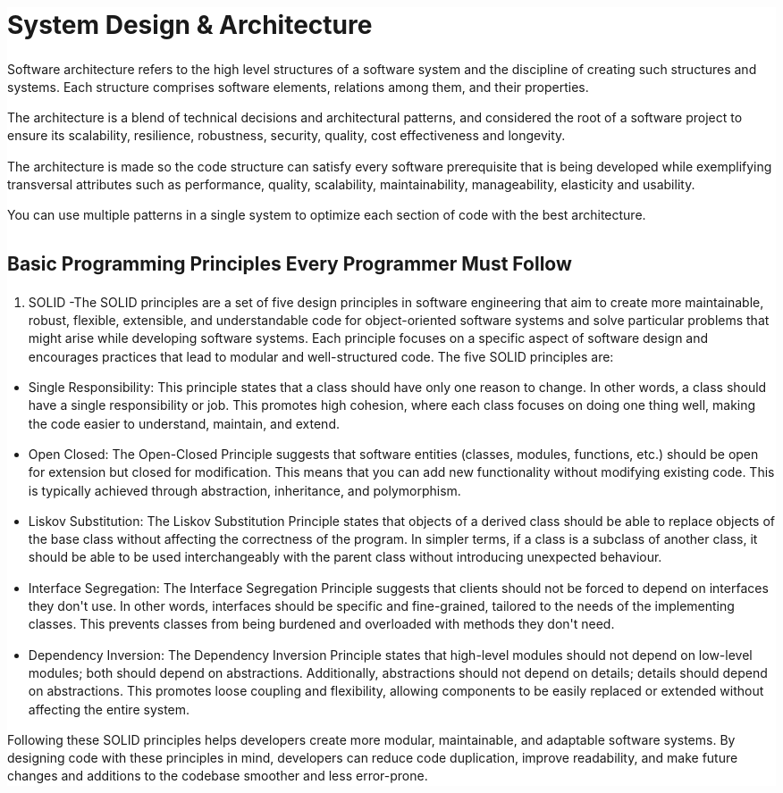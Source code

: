 
# System Design & Architecture

Software architecture refers to the high level structures of a software system and the discipline of creating such structures and systems. Each structure comprises software elements, relations among them, and their properties.

The architecture is a blend of technical decisions and architectural patterns, and considered the root of a software project to ensure its scalability, resilience, robustness, security, quality, cost effectiveness and longevity.

The architecture is made so the code structure can satisfy every software prerequisite that is being developed while exemplifying transversal attributes such as performance, quality, scalability, maintainability, manageability, elasticity and usability. 

You can use multiple patterns in a single system to optimize each section of  code with the best architecture.

## Basic Programming Principles Every Programmer Must Follow


1. SOLID -The SOLID principles are a set of five design principles in software engineering that aim to create more maintainable, robust, flexible, extensible, and understandable code for object-oriented software systems and solve particular problems that might arise while developing  software systems. Each principle focuses on a specific aspect of software design and encourages practices that lead to modular and well-structured code. The five SOLID principles are:


- Single Responsibility:  This principle states that a class should have only one reason to change. In other words, a class should have a single responsibility or job. This promotes high cohesion, where each class focuses on doing one thing well, making the code easier to understand, maintain, and extend.
  
- Open Closed: The Open-Closed Principle suggests that software entities (classes, modules, functions, etc.) should be open for extension but closed for modification. This means that you can add new functionality without modifying existing code. This is typically achieved through abstraction, inheritance, and polymorphism.
  
- Liskov Substitution: The Liskov Substitution Principle states that objects of a derived class should be able to replace objects of the base class without affecting the correctness of the program. In simpler terms, if a class is a subclass of another class, it should be able to be used interchangeably with the parent class without introducing unexpected behaviour.

- Interface Segregation: The Interface Segregation Principle suggests that clients should not be forced to depend on interfaces they don't use. In other words, interfaces should be specific and fine-grained, tailored to the needs of the implementing classes. This prevents classes from being burdened and overloaded with methods they don't need.

 
- Dependency Inversion: The Dependency Inversion Principle states that high-level modules should not depend on low-level modules; both should depend on abstractions. Additionally, abstractions should not depend on details; details should depend on abstractions. This promotes loose coupling and flexibility, allowing components to be easily replaced or extended without affecting the entire system.

Following these SOLID principles helps developers create more modular, maintainable, and adaptable software systems. By designing code with these principles in mind, developers can reduce code duplication, improve readability, and make future changes and additions to the codebase smoother and less error-prone.

